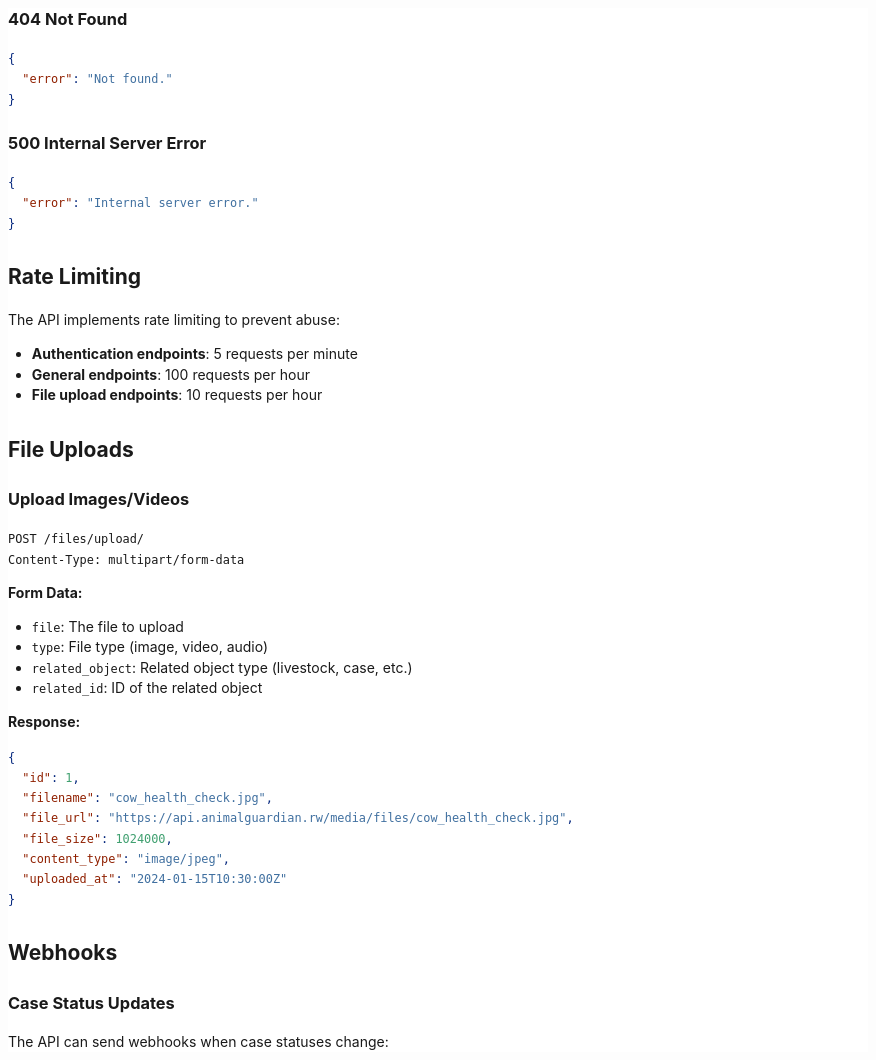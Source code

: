 ### 404 Not Found
```json
{
  "error": "Not found."
}
```

### 500 Internal Server Error
```json
{
  "error": "Internal server error."
}
```

## Rate Limiting

The API implements rate limiting to prevent abuse:

- **Authentication endpoints**: 5 requests per minute
- **General endpoints**: 100 requests per hour
- **File upload endpoints**: 10 requests per hour

## File Uploads

### Upload Images/Videos
```http
POST /files/upload/
Content-Type: multipart/form-data
```

**Form Data:**
- `file`: The file to upload
- `type`: File type (image, video, audio)
- `related_object`: Related object type (livestock, case, etc.)
- `related_id`: ID of the related object

**Response:**
```json
{
  "id": 1,
  "filename": "cow_health_check.jpg",
  "file_url": "https://api.animalguardian.rw/media/files/cow_health_check.jpg",
  "file_size": 1024000,
  "content_type": "image/jpeg",
  "uploaded_at": "2024-01-15T10:30:00Z"
}
```

## Webhooks

### Case Status Updates
The API can send webhooks when case statuses change:

